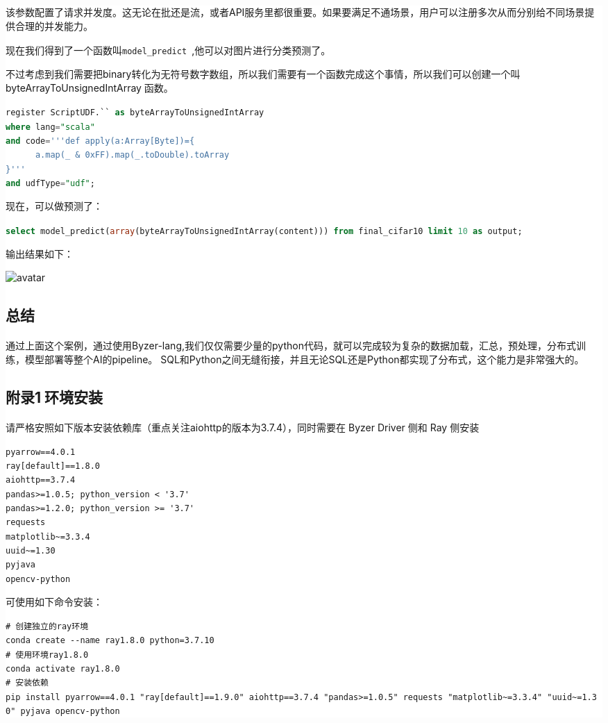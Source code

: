 该参数配置了请求并发度。这无论在批还是流，或者API服务里都很重要。如果要满足不通场景，用户可以注册多次从而分别给不同场景提供合理的并发能力。

现在我们得到了一个函数叫`model_predict `,他可以对图片进行分类预测了。

不过考虑到我们需要把binary转化为无符号数字数组，所以我们需要有一个函数完成这个事情，所以我们可以创建一个叫byteArrayToUnsignedIntArray 函数。

```sql
register ScriptUDF.`` as byteArrayToUnsignedIntArray 
where lang="scala"
and code='''def apply(a:Array[Byte])={
      a.map(_ & 0xFF).map(_.toDouble).toArray
}'''
and udfType="udf";
```

现在，可以做预测了：

```sql
select model_predict(array(byteArrayToUnsignedIntArray(content))) from final_cifar10 limit 10 as output;
```

输出结果如下：

![avatar](../zh-cn/images/cifar_pic3.png)

## 总结

通过上面这个案例，通过使用Byzer-lang,我们仅仅需要少量的python代码，就可以完成较为复杂的数据加载，汇总，预处理，分布式训练，模型部署等整个AI的pipeline。 SQL和Python之间无缝衔接，并且无论SQL还是Python都实现了分布式，这个能力是非常强大的。

## 附录1 环境安装

请严格安照如下版本安装依赖库（重点关注aiohttp的版本为3.7.4），同时需要在 Byzer Driver 侧和 Ray 侧安装 

```shell
pyarrow==4.0.1
ray[default]==1.8.0
aiohttp==3.7.4
pandas>=1.0.5; python_version < '3.7'
pandas>=1.2.0; python_version >= '3.7'
requests
matplotlib~=3.3.4
uuid~=1.30
pyjava
opencv-python
```

可使用如下命令安装：

```shell
# 创建独立的ray环境
conda create --name ray1.8.0 python=3.7.10
# 使用环境ray1.8.0
conda activate ray1.8.0
# 安装依赖
pip install pyarrow==4.0.1 "ray[default]==1.9.0" aiohttp==3.7.4 "pandas>=1.0.5" requests "matplotlib~=3.3.4" "uuid~=1.30" pyjava opencv-python
```
